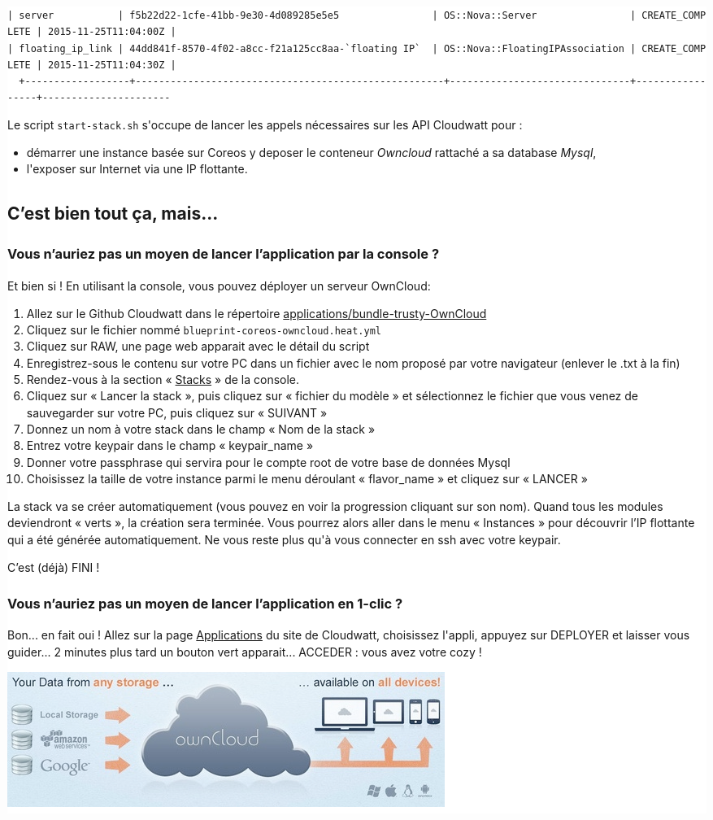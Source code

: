  ~~~
 | server           | f5b22d22-1cfe-41bb-9e30-4d089285e5e5                | OS::Nova::Server                | CREATE_COMPLETE | 2015-11-25T11:04:00Z |
 | floating_ip_link | 44dd841f-8570-4f02-a8cc-f21a125cc8aa-`floating IP`  | OS::Nova::FloatingIPAssociation | CREATE_COMPLETE | 2015-11-25T11:04:30Z |
   +------------------+-----------------------------------------------------+-------------------------------+-----------------+----------------------
 ~~~

   Le script `start-stack.sh` s'occupe de lancer les appels nécessaires sur les API Cloudwatt pour :

   * démarrer une instance basée sur Coreos y deposer le conteneur *Owncloud* rattaché a sa database *Mysql*,
   * l'exposer sur Internet via une IP flottante.

## C’est bien tout ça, mais...

### Vous n’auriez pas un moyen de lancer l’application par la console ?

Et bien si ! En utilisant la console, vous pouvez déployer un serveur OwnCloud:

1.	Allez sur le Github Cloudwatt dans le répertoire [applications/bundle-trusty-OwnCloud](https://github.com/cloudwatt/applications/tree/master/bundle-trusty-OwnCloud)
2.	Cliquez sur le fichier nommé `blueprint-coreos-owncloud.heat.yml`
3.	Cliquez sur RAW, une page web apparait avec le détail du script
4.	Enregistrez-sous le contenu sur votre PC dans un fichier avec le nom proposé par votre navigateur (enlever le .txt à la fin)
5.  Rendez-vous à la section « [Stacks](https://console.cloudwatt.com/project/stacks/) » de la console.
6.	Cliquez sur « Lancer la stack », puis cliquez sur « fichier du modèle » et sélectionnez le fichier que vous venez de sauvegarder sur votre PC, puis cliquez sur « SUIVANT »
7.	Donnez un nom à votre stack dans le champ « Nom de la stack »
8.	Entrez votre keypair dans le champ « keypair_name »
9.  Donner votre passphrase qui servira pour le compte root de votre base de données Mysql
10.	Choisissez la taille de votre instance parmi le menu déroulant « flavor_name » et cliquez sur « LANCER »

La stack va se créer automatiquement (vous pouvez en voir la progression cliquant sur son nom). Quand tous les modules deviendront « verts », la création sera terminée. Vous pourrez alors aller dans le menu « Instances » pour découvrir l’IP flottante qui a été générée automatiquement. Ne vous reste plus qu'à vous connecter en ssh avec votre keypair.

C’est (déjà) FINI !

### Vous n’auriez pas un moyen de lancer l’application en 1-clic ?

Bon... en fait oui ! Allez sur la page [Applications](https://www.cloudwatt.com/fr/applications/index.html) du site de Cloudwatt, choisissez l'appli, appuyez sur DEPLOYER et laisser vous guider... 2 minutes plus tard un bouton vert apparait... ACCEDER : vous avez votre cozy !


![owncloudschema](img/owncloudschema.png)
